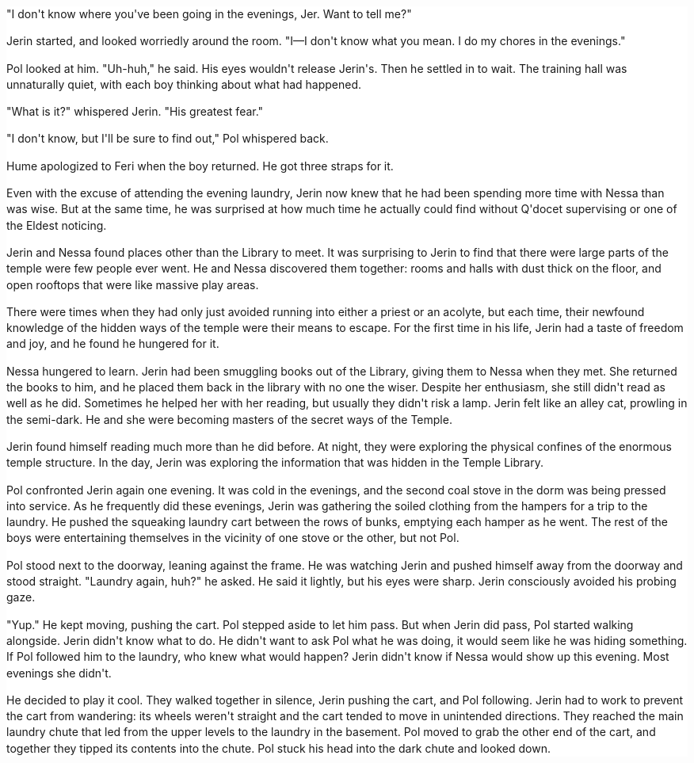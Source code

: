 "I don't know where you've been going in the evenings, Jer. Want to tell me?"

Jerin started, and looked worriedly around the room. "I—I don't know what you mean. I do my chores in the evenings."

Pol looked at him. "Uh-huh," he said. His eyes wouldn't release Jerin's. Then he settled in to wait. The training hall was unnaturally quiet, with each boy thinking about what had happened.

"What is it?" whispered Jerin. "His greatest fear."

"I don't know, but I'll be sure to find out," Pol whispered back.

Hume apologized to Feri when the boy returned. He got three straps for it.



Even with the excuse of attending the evening laundry, Jerin now knew that he had been spending more time with Nessa than was wise. But at the same time, he was surprised at how much time he actually could find without Q'docet supervising or one of the Eldest noticing.

Jerin and Nessa found places other than the Library to meet. It was surprising to Jerin to find that there were large parts of the temple were few people ever went. He and Nessa discovered them together: rooms and halls with dust thick on the floor, and open rooftops that were like massive play areas.

There were times when they had only just avoided running into either a priest or an acolyte, but each time, their newfound knowledge of the hidden ways of the temple were their means to escape. For the first time in his life, Jerin had a taste of freedom and joy, and he found he hungered for it.

Nessa hungered to learn. Jerin had been smuggling books out of the Library, giving them to Nessa when they met. She returned the books to him, and he placed them back in the library with no one the wiser. Despite her enthusiasm, she still didn't read as well as he did. Sometimes he helped her with her reading, but usually they didn't risk a lamp. Jerin felt like an alley cat, prowling in the semi-dark. He and she were becoming masters of the secret ways of the Temple.

Jerin found himself reading much more than he did before. At night, they were exploring the physical confines of the enormous temple structure. In the day, Jerin was exploring the information that was hidden in the Temple Library.

Pol confronted Jerin again one evening. It was cold in the evenings, and the second coal stove in the dorm was being pressed into service. As he frequently did these evenings, Jerin was gathering the soiled clothing from the hampers for a trip to the laundry. He pushed the squeaking laundry cart between the rows of bunks, emptying each hamper as he went. The rest of the boys were entertaining themselves in the vicinity of one stove or the other, but not Pol.

Pol stood next to the doorway, leaning against the frame. He was watching Jerin and pushed himself away from the doorway and stood straight. "Laundry again, huh?" he asked. He said it lightly, but his eyes were sharp. Jerin consciously avoided his probing gaze.

"Yup." He kept moving, pushing the cart. Pol stepped aside to let him pass. But when Jerin did pass, Pol started walking alongside. Jerin didn't know what to do. He didn't want to ask Pol what he was doing, it would seem like he was hiding something. If Pol followed him to the laundry, who knew what would happen? Jerin didn't know if Nessa would show up this evening. Most evenings she didn't.

He decided to play it cool. They walked together in silence, Jerin pushing the cart, and Pol following. Jerin had to work to prevent the cart from wandering: its wheels weren't straight and the cart tended to move in unintended directions. They reached the main laundry chute that led from the upper levels to the laundry in the basement. Pol moved to grab the other end of the cart, and together they tipped its contents into the chute. Pol stuck his head into the dark chute and looked down.
